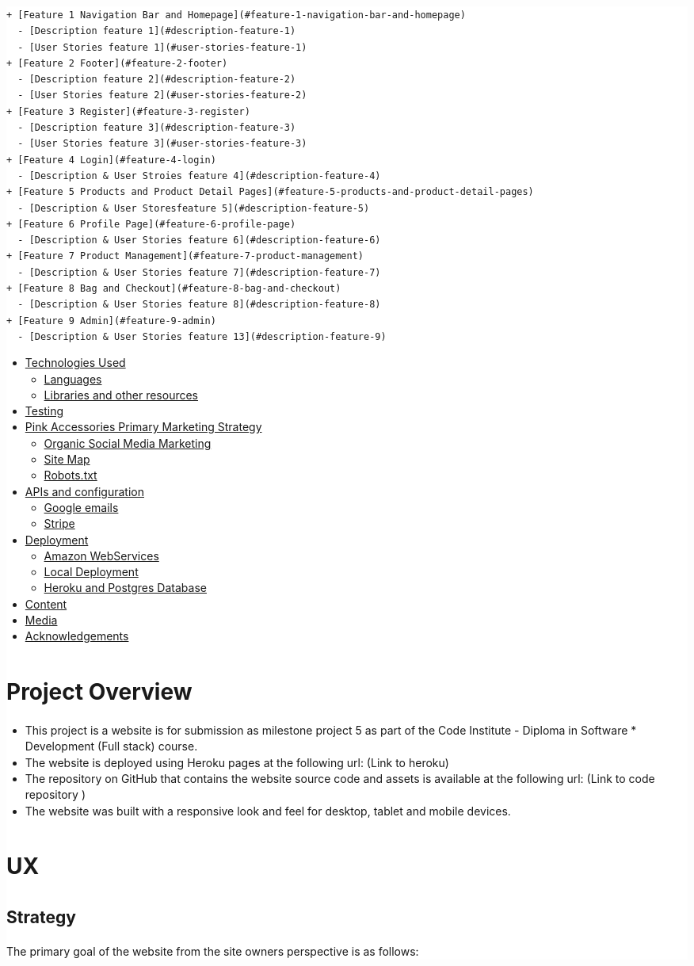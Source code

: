     + [Feature 1 Navigation Bar and Homepage](#feature-1-navigation-bar-and-homepage)
      - [Description feature 1](#description-feature-1)
      - [User Stories feature 1](#user-stories-feature-1)
    + [Feature 2 Footer](#feature-2-footer)
      - [Description feature 2](#description-feature-2)
      - [User Stories feature 2](#user-stories-feature-2)
    + [Feature 3 Register](#feature-3-register)
      - [Description feature 3](#description-feature-3)
      - [User Stories feature 3](#user-stories-feature-3)
    + [Feature 4 Login](#feature-4-login)
      - [Description & User Stroies feature 4](#description-feature-4)
    + [Feature 5 Products and Product Detail Pages](#feature-5-products-and-product-detail-pages)
      - [Description & User Storesfeature 5](#description-feature-5)
    + [Feature 6 Profile Page](#feature-6-profile-page)
      - [Description & User Stories feature 6](#description-feature-6)
    + [Feature 7 Product Management](#feature-7-product-management)
      - [Description & User Stories feature 7](#description-feature-7)
    + [Feature 8 Bag and Checkout](#feature-8-bag-and-checkout)
      - [Description & User Stories feature 8](#description-feature-8)
    + [Feature 9 Admin](#feature-9-admin)
      - [Description & User Stories feature 13](#description-feature-9)
- [Technologies Used](#technologies-used)
  * [Languages](#languages)
  * [Libraries and other resources](#libraries-and-other-resources)
- [Testing](#testing)
- [Pink Accessories Primary Marketing Strategy ](#pink-accessories-primary-marketing-strategy)
   * [Organic Social Media Marketing](#organic-social-media-marketing)
   * [Site Map](#site-map)
   * [Robots.txt](#robots.txt)
- [APIs and configuration](#apis-and-configuration)
  * [Google emails](#google-emails)
  * [Stripe](#stripe)
- [Deployment](#deployment)
  * [Amazon WebServices](#amazon-webservices)
  * [Local Deployment](#local-deployment)
  * [Heroku and Postgres Database](#heroku-and-postgres-database)
- [Content](#content)
- [Media](#media)
- [Acknowledgements](#acknowledgements)


# Project Overview
* This project is a website is for submission as milestone project 5 as part of the Code Institute - Diploma in Software * Development (Full stack) course.
* The website is deployed using Heroku pages at the following url: (Link to heroku)
* The repository on GitHub that contains the website source code and assets is available at the following url: (Link to code repository )
* The website was built with a responsive look and feel for desktop, tablet and mobile devices.

# UX
## Strategy
The primary goal of the website from the site owners perspective is as follows:
